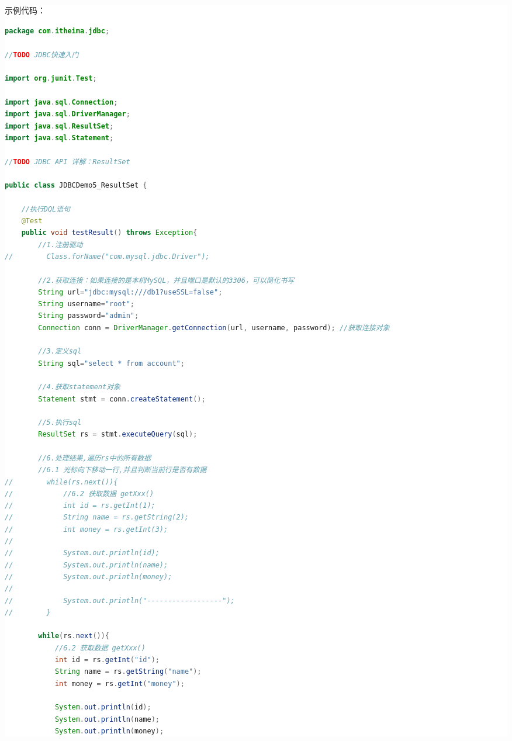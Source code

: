 

示例代码：

```java
package com.itheima.jdbc;

//TODO JDBC快速入门

import org.junit.Test;

import java.sql.Connection;
import java.sql.DriverManager;
import java.sql.ResultSet;
import java.sql.Statement;

//TODO JDBC API 详解：ResultSet

public class JDBCDemo5_ResultSet {

    //执行DQL语句
    @Test
    public void testResult() throws Exception{
        //1.注册驱动
//        Class.forName("com.mysql.jdbc.Driver");

        //2.获取连接：如果连接的是本机MySQL，并且端口是默认的3306，可以简化书写
        String url="jdbc:mysql:///db1?useSSL=false";
        String username="root";
        String password="admin";
        Connection conn = DriverManager.getConnection(url, username, password); //获取连接对象

        //3.定义sql
        String sql="select * from account";

        //4.获取statement对象
        Statement stmt = conn.createStatement();

        //5.执行sql
        ResultSet rs = stmt.executeQuery(sql);

        //6.处理结果,遍历rs中的所有数据
        //6.1 光标向下移动一行,并且判断当前行是否有数据
//        while(rs.next()){
//            //6.2 获取数据 getXxx()
//            int id = rs.getInt(1);
//            String name = rs.getString(2);
//            int money = rs.getInt(3);
//
//            System.out.println(id);
//            System.out.println(name);
//            System.out.println(money);
//
//            System.out.println("------------------");
//        }

        while(rs.next()){
            //6.2 获取数据 getXxx()
            int id = rs.getInt("id");
            String name = rs.getString("name");
            int money = rs.getInt("money");

            System.out.println(id);
            System.out.println(name);
            System.out.println(money);
```